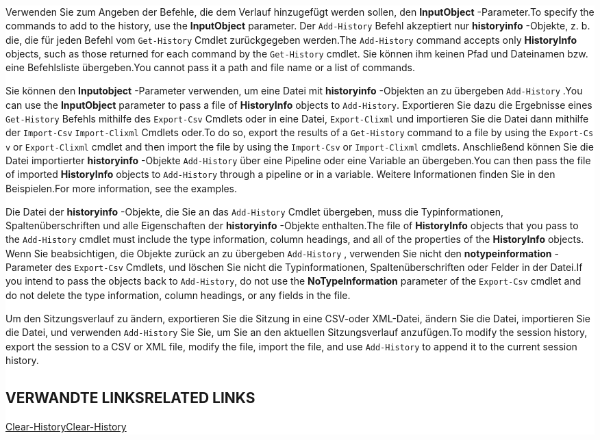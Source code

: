 <span data-ttu-id="e967b-171">Verwenden Sie zum Angeben der Befehle, die dem Verlauf hinzugefügt werden sollen, den **InputObject** -Parameter.</span><span class="sxs-lookup"><span data-stu-id="e967b-171">To specify the commands to add to the history, use the **InputObject** parameter.</span></span> <span data-ttu-id="e967b-172">Der `Add-History` Befehl akzeptiert nur **historyinfo** -Objekte, z. b. die, die für jeden Befehl vom `Get-History` Cmdlet zurückgegeben werden.</span><span class="sxs-lookup"><span data-stu-id="e967b-172">The `Add-History` command accepts only **HistoryInfo** objects, such as those returned for each command by the `Get-History` cmdlet.</span></span> <span data-ttu-id="e967b-173">Sie können ihm keinen Pfad und Dateinamen bzw. eine Befehlsliste übergeben.</span><span class="sxs-lookup"><span data-stu-id="e967b-173">You cannot pass it a path and file name or a list of commands.</span></span>

<span data-ttu-id="e967b-174">Sie können den **Inputobject** -Parameter verwenden, um eine Datei mit **historyinfo** -Objekten an zu übergeben `Add-History` .</span><span class="sxs-lookup"><span data-stu-id="e967b-174">You can use the **InputObject** parameter to pass a file of **HistoryInfo** objects to `Add-History`.</span></span> <span data-ttu-id="e967b-175">Exportieren Sie dazu die Ergebnisse eines `Get-History` Befehls mithilfe des `Export-Csv` Cmdlets oder in eine Datei, `Export-Clixml` und importieren Sie die Datei dann mithilfe der `Import-Csv` `Import-Clixml` Cmdlets oder.</span><span class="sxs-lookup"><span data-stu-id="e967b-175">To do so, export the results of a `Get-History` command to a file by using the `Export-Csv` or `Export-Clixml` cmdlet and then import the file by using the `Import-Csv` or `Import-Clixml` cmdlets.</span></span> <span data-ttu-id="e967b-176">Anschließend können Sie die Datei importierter **historyinfo** -Objekte `Add-History` über eine Pipeline oder eine Variable an übergeben.</span><span class="sxs-lookup"><span data-stu-id="e967b-176">You can then pass the file of imported **HistoryInfo** objects to `Add-History` through a pipeline or in a variable.</span></span> <span data-ttu-id="e967b-177">Weitere Informationen finden Sie in den Beispielen.</span><span class="sxs-lookup"><span data-stu-id="e967b-177">For more information, see the examples.</span></span>

<span data-ttu-id="e967b-178">Die Datei der **historyinfo** -Objekte, die Sie an das `Add-History` Cmdlet übergeben, muss die Typinformationen, Spaltenüberschriften und alle Eigenschaften der **historyinfo** -Objekte enthalten.</span><span class="sxs-lookup"><span data-stu-id="e967b-178">The file of **HistoryInfo** objects that you pass to the `Add-History` cmdlet must include the type information, column headings, and all of the properties of the **HistoryInfo** objects.</span></span> <span data-ttu-id="e967b-179">Wenn Sie beabsichtigen, die Objekte zurück an zu übergeben `Add-History` , verwenden Sie nicht den **notypeinformation** -Parameter des `Export-Csv` Cmdlets, und löschen Sie nicht die Typinformationen, Spaltenüberschriften oder Felder in der Datei.</span><span class="sxs-lookup"><span data-stu-id="e967b-179">If you intend to pass the objects back to `Add-History`, do not use the **NoTypeInformation** parameter of the `Export-Csv` cmdlet and do not delete the type information, column headings, or any fields in the file.</span></span>

<span data-ttu-id="e967b-180">Um den Sitzungsverlauf zu ändern, exportieren Sie die Sitzung in eine CSV-oder XML-Datei, ändern Sie die Datei, importieren Sie die Datei, und verwenden `Add-History` Sie Sie, um Sie an den aktuellen Sitzungsverlauf anzufügen.</span><span class="sxs-lookup"><span data-stu-id="e967b-180">To modify the session history, export the session to a CSV or XML file, modify the file, import the file, and use `Add-History` to append it to the current session history.</span></span>

## <span data-ttu-id="e967b-181">VERWANDTE LINKS</span><span class="sxs-lookup"><span data-stu-id="e967b-181">RELATED LINKS</span></span>

[<span data-ttu-id="e967b-182">Clear-History</span><span class="sxs-lookup"><span data-stu-id="e967b-182">Clear-History</span></span>](Clear-History.md)
